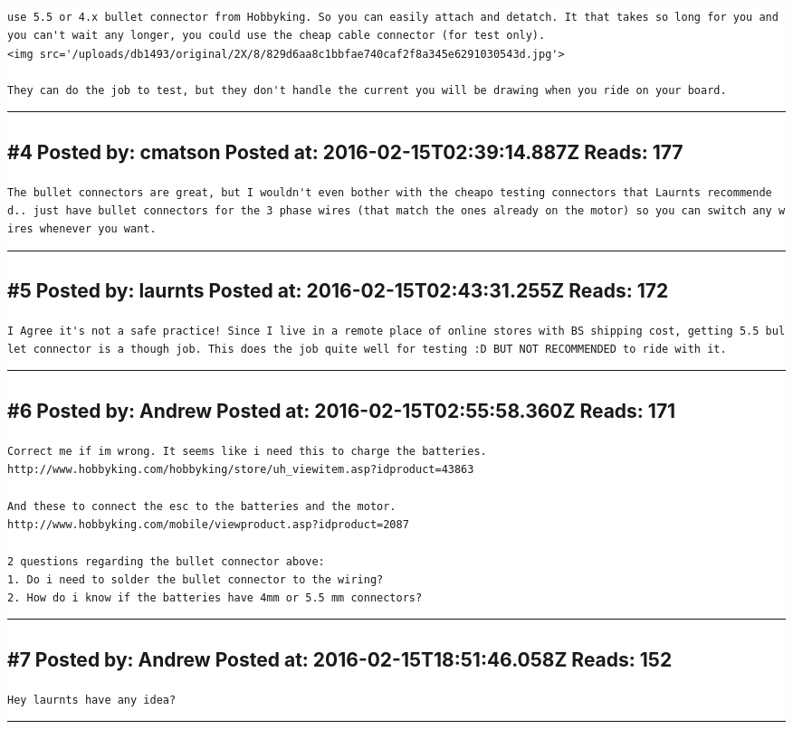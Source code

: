 ```
use 5.5 or 4.x bullet connector from Hobbyking. So you can easily attach and detatch. It that takes so long for you and you can't wait any longer, you could use the cheap cable connector (for test only).
<img src='/uploads/db1493/original/2X/8/829d6aa8c1bbfae740caf2f8a345e6291030543d.jpg'>

They can do the job to test, but they don't handle the current you will be drawing when you ride on your board.
```

---
## \#4 Posted by: cmatson Posted at: 2016-02-15T02:39:14.887Z Reads: 177

```
The bullet connectors are great, but I wouldn't even bother with the cheapo testing connectors that Laurnts recommended.. just have bullet connectors for the 3 phase wires (that match the ones already on the motor) so you can switch any wires whenever you want.
```

---
## \#5 Posted by: laurnts Posted at: 2016-02-15T02:43:31.255Z Reads: 172

```
I Agree it's not a safe practice! Since I live in a remote place of online stores with BS shipping cost, getting 5.5 bullet connector is a though job. This does the job quite well for testing :D BUT NOT RECOMMENDED to ride with it.
```

---
## \#6 Posted by: Andrew Posted at: 2016-02-15T02:55:58.360Z Reads: 171

```
Correct me if im wrong. It seems like i need this to charge the batteries.
http://www.hobbyking.com/hobbyking/store/uh_viewitem.asp?idproduct=43863

And these to connect the esc to the batteries and the motor.
http://www.hobbyking.com/mobile/viewproduct.asp?idproduct=2087

2 questions regarding the bullet connector above:
1. Do i need to solder the bullet connector to the wiring?
2. How do i know if the batteries have 4mm or 5.5 mm connectors?
```

---
## \#7 Posted by: Andrew Posted at: 2016-02-15T18:51:46.058Z Reads: 152

```
Hey laurnts have any idea?
```

---